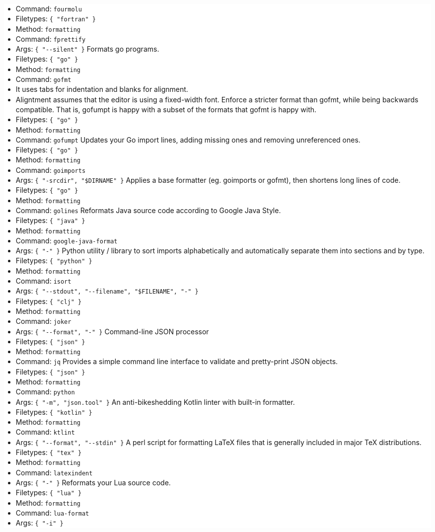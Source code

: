 - Command: `fourmolu`
- Filetypes: `{ "fortran" }`
- Method: `formatting`
- Command: `fprettify`
- Args: `{ "--silent" }`
Formats go programs.
- Filetypes: `{ "go" }`
- Method: `formatting`
- Command: `gofmt`
- It uses tabs for indentation and blanks for alignment.
- Aligntment assumes that the editor is using a fixed-width font.
Enforce a stricter format than gofmt, while being backwards compatible. That is, gofumpt is happy with a subset of the formats that gofmt is happy with.
- Filetypes: `{ "go" }`
- Method: `formatting`
- Command: `gofumpt`
Updates your Go import lines, adding missing ones and removing unreferenced ones.
- Filetypes: `{ "go" }`
- Method: `formatting`
- Command: `goimports`
- Args: `{ "-srcdir", "$DIRNAME" }`
Applies a base formatter (eg. goimports or gofmt), then shortens long lines of code.
- Filetypes: `{ "go" }`
- Method: `formatting`
- Command: `golines`
Reformats Java source code according to Google Java Style.
- Filetypes: `{ "java" }`
- Method: `formatting`
- Command: `google-java-format`
- Args: `{ "-" }`
Python utility / library to sort imports alphabetically and automatically separate them into sections and by type.
- Filetypes: `{ "python" }`
- Method: `formatting`
- Command: `isort`
- Args: `{ "--stdout", "--filename", "$FILENAME", "-" }`
- Filetypes: `{ "clj" }`
- Method: `formatting`
- Command: `joker`
- Args: `{ "--format", "-" }`
Command-line JSON processor
- Filetypes: `{ "json" }`
- Method: `formatting`
- Command: `jq`
Provides a simple command line interface to validate and pretty-print JSON objects.
- Filetypes: `{ "json" }`
- Method: `formatting`
- Command: `python`
- Args: `{ "-m", "json.tool" }`
An anti-bikeshedding Kotlin linter with built-in formatter.
- Filetypes: `{ "kotlin" }`
- Method: `formatting`
- Command: `ktlint`
- Args: `{ "--format", "--stdin" }`
A perl script for formatting LaTeX files that is generally included in major TeX distributions.
- Filetypes: `{ "tex" }`
- Method: `formatting`
- Command: `latexindent`
- Args: `{ "-" }`
Reformats your Lua source code.
- Filetypes: `{ "lua" }`
- Method: `formatting`
- Command: `lua-format`
- Args: `{ "-i" }`